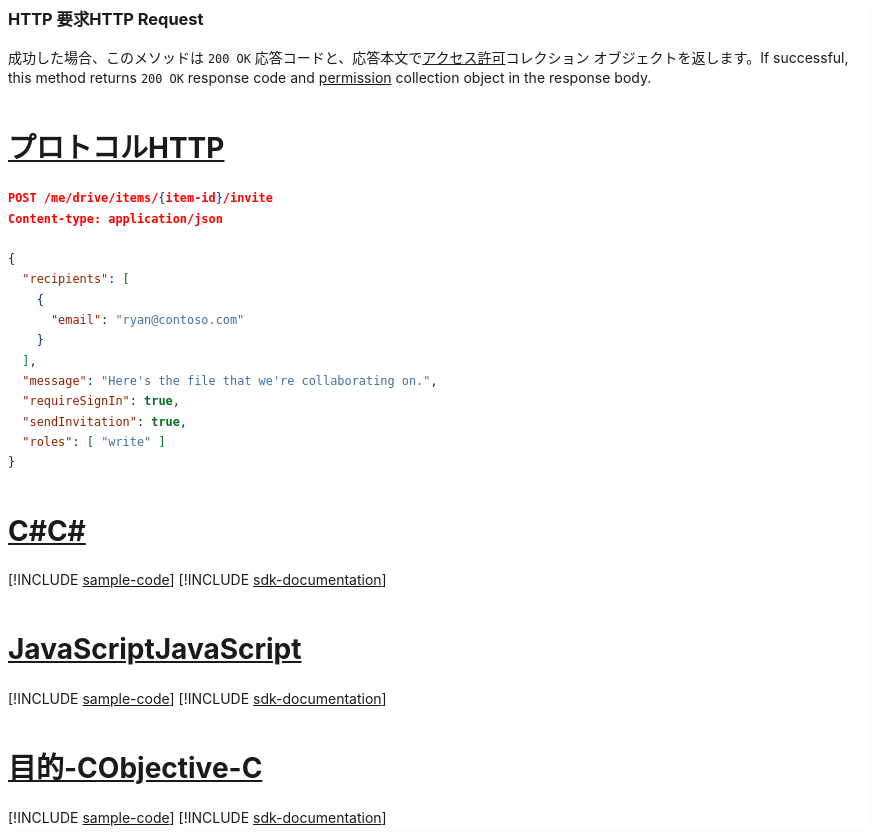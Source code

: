 ### <a name="http-request"></a><span data-ttu-id="b052c-143">HTTP 要求</span><span class="sxs-lookup"><span data-stu-id="b052c-143">HTTP Request</span></span>

<span data-ttu-id="b052c-144">成功した場合、このメソッドは `200 OK` 応答コードと、応答本文で[アクセス許可](../resources/permission.md)コレクション オブジェクトを返します。</span><span class="sxs-lookup"><span data-stu-id="b052c-144">If successful, this method returns `200 OK` response code and [permission](../resources/permission.md) collection object in the response body.</span></span>


# <a name="httptabhttp"></a>[<span data-ttu-id="b052c-145">プロトコル</span><span class="sxs-lookup"><span data-stu-id="b052c-145">HTTP</span></span>](#tab/http)


```json
POST /me/drive/items/{item-id}/invite
Content-type: application/json

{
  "recipients": [
    {
      "email": "ryan@contoso.com"
    }
  ],
  "message": "Here's the file that we're collaborating on.",
  "requireSignIn": true,
  "sendInvitation": true,
  "roles": [ "write" ]
}
```
# <a name="ctabcsharp"></a>[<span data-ttu-id="b052c-146">C#</span><span class="sxs-lookup"><span data-stu-id="b052c-146">C#</span></span>](#tab/csharp)
[!INCLUDE [sample-code](../includes/snippets/csharp/send-sharing-invite-csharp-snippets.md)]
[!INCLUDE [sdk-documentation](../includes/snippets/snippets-sdk-documentation-link.md)]

# <a name="javascripttabjavascript"></a>[<span data-ttu-id="b052c-147">JavaScript</span><span class="sxs-lookup"><span data-stu-id="b052c-147">JavaScript</span></span>](#tab/javascript)
[!INCLUDE [sample-code](../includes/snippets/javascript/send-sharing-invite-javascript-snippets.md)]
[!INCLUDE [sdk-documentation](../includes/snippets/snippets-sdk-documentation-link.md)]

# <a name="objective-ctabobjc"></a>[<span data-ttu-id="b052c-148">目的-C</span><span class="sxs-lookup"><span data-stu-id="b052c-148">Objective-C</span></span>](#tab/objc)
[!INCLUDE [sample-code](../includes/snippets/objc/send-sharing-invite-objc-snippets.md)]
[!INCLUDE [sdk-documentation](../includes/snippets/snippets-sdk-documentation-link.md)]


[driveRecipient]: ../resources/driverecipient.md
[error-response]: /graph/errors
[共有リンク]: ../resources/permission.md#sharing-links
[sharing link]: ../resources/permission.md#sharing-links